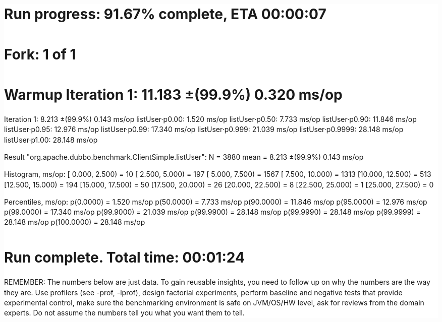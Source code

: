 # Run progress: 91.67% complete, ETA 00:00:07
# Fork: 1 of 1
# Warmup Iteration   1: 11.183 ±(99.9%) 0.320 ms/op
Iteration   1: 8.213 ±(99.9%) 0.143 ms/op
                 listUser·p0.00:   1.520 ms/op
                 listUser·p0.50:   7.733 ms/op
                 listUser·p0.90:   11.846 ms/op
                 listUser·p0.95:   12.976 ms/op
                 listUser·p0.99:   17.340 ms/op
                 listUser·p0.999:  21.039 ms/op
                 listUser·p0.9999: 28.148 ms/op
                 listUser·p1.00:   28.148 ms/op



Result "org.apache.dubbo.benchmark.ClientSimple.listUser":
  N = 3880
  mean =      8.213 ±(99.9%) 0.143 ms/op

  Histogram, ms/op:
    [ 0.000,  2.500) = 10 
    [ 2.500,  5.000) = 197 
    [ 5.000,  7.500) = 1567 
    [ 7.500, 10.000) = 1313 
    [10.000, 12.500) = 513 
    [12.500, 15.000) = 194 
    [15.000, 17.500) = 50 
    [17.500, 20.000) = 26 
    [20.000, 22.500) = 8 
    [22.500, 25.000) = 1 
    [25.000, 27.500) = 0 

  Percentiles, ms/op:
      p(0.0000) =      1.520 ms/op
     p(50.0000) =      7.733 ms/op
     p(90.0000) =     11.846 ms/op
     p(95.0000) =     12.976 ms/op
     p(99.0000) =     17.340 ms/op
     p(99.9000) =     21.039 ms/op
     p(99.9900) =     28.148 ms/op
     p(99.9990) =     28.148 ms/op
     p(99.9999) =     28.148 ms/op
    p(100.0000) =     28.148 ms/op


# Run complete. Total time: 00:01:24

REMEMBER: The numbers below are just data. To gain reusable insights, you need to follow up on
why the numbers are the way they are. Use profilers (see -prof, -lprof), design factorial
experiments, perform baseline and negative tests that provide experimental control, make sure
the benchmarking environment is safe on JVM/OS/HW level, ask for reviews from the domain experts.
Do not assume the numbers tell you what you want them to tell.
